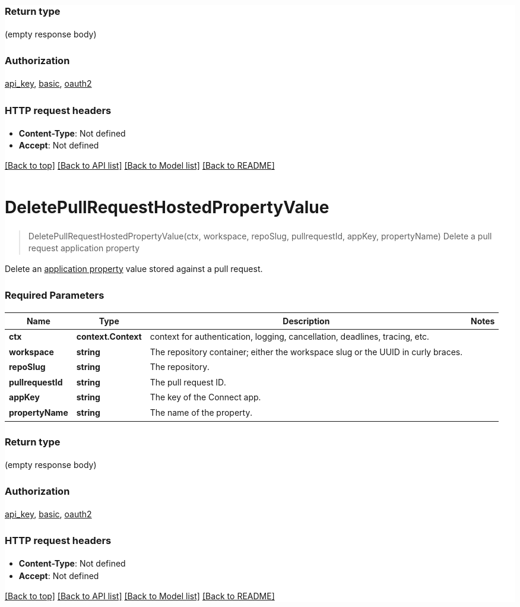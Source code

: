 ### Return type

 (empty response body)

### Authorization

[api_key](../README.md#api_key), [basic](../README.md#basic), [oauth2](../README.md#oauth2)

### HTTP request headers

 - **Content-Type**: Not defined
 - **Accept**: Not defined

[[Back to top]](#) [[Back to API list]](../README.md#documentation-for-api-endpoints) [[Back to Model list]](../README.md#documentation-for-models) [[Back to README]](../README.md)

# **DeletePullRequestHostedPropertyValue**
> DeletePullRequestHostedPropertyValue(ctx, workspace, repoSlug, pullrequestId, appKey, propertyName)
Delete a pull request application property

Delete an [application property](/cloud/bitbucket/application-properties/) value stored against a pull request.

### Required Parameters

Name | Type | Description  | Notes
------------- | ------------- | ------------- | -------------
 **ctx** | **context.Context** | context for authentication, logging, cancellation, deadlines, tracing, etc.
  **workspace** | **string**| The repository container; either the workspace slug or the UUID in curly braces. | 
  **repoSlug** | **string**| The repository. | 
  **pullrequestId** | **string**| The pull request ID. | 
  **appKey** | **string**| The key of the Connect app. | 
  **propertyName** | **string**| The name of the property. | 

### Return type

 (empty response body)

### Authorization

[api_key](../README.md#api_key), [basic](../README.md#basic), [oauth2](../README.md#oauth2)

### HTTP request headers

 - **Content-Type**: Not defined
 - **Accept**: Not defined

[[Back to top]](#) [[Back to API list]](../README.md#documentation-for-api-endpoints) [[Back to Model list]](../README.md#documentation-for-models) [[Back to README]](../README.md)
